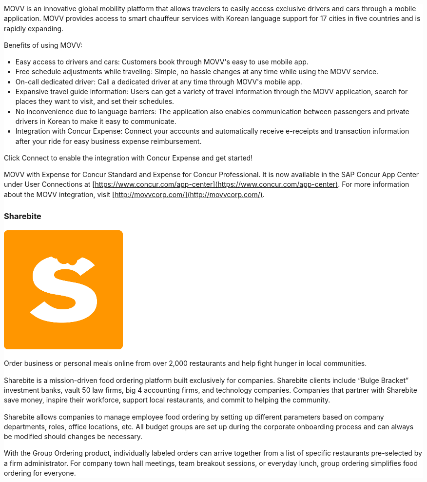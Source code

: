 MOVV is an innovative global mobility platform that allows travelers to easily access exclusive drivers and cars through a mobile application. MOVV provides access to smart chauffeur services with Korean language support for 17 cities in five countries and is rapidly expanding.

Benefits of using MOVV:

  * Easy access to drivers and cars: Customers book through MOVV's easy to use mobile app.
  * Free schedule adjustments while traveling: Simple, no hassle changes at any time while using the MOVV service.
  * On-call dedicated driver: Call a dedicated driver at any time through MOVV's mobile app.
  * Expansive travel guide information: Users can get a variety of travel information through the MOVV application, search for places they want to visit, and set their schedules.
  * No inconvenience due to language barriers: The application also enables communication between passengers and private drivers in Korean to make it easy to communicate.
  * Integration with Concur Expense: Connect your accounts and automatically receive e-receipts and transaction information after your ride for easy business expense reimbursement.

Click Connect to enable the integration with Concur Expense and get started!

MOVV with Expense for Concur Standard and Expense for Concur Professional. It is now available in the SAP Concur App Center under User Connections at [https://www.concur.com/app-center](https://www.concur.com/app-center). For more information about the MOVV integration, visit [http://movvcorp.com/](http://movvcorp.com/).

### <a name="sharebite-october"></a>Sharebite

![Sharebite Logo](./app-center-2020-10-20-sharebite-logo.png)

Order business or personal meals online from over 2,000 restaurants and help fight hunger in local communities.

Sharebite is a mission-driven food ordering platform built exclusively for companies. Sharebite clients include “Bulge Bracket” investment banks, vault 50 law firms, big 4 accounting firms, and technology companies. Companies that partner with Sharebite save money, inspire their workforce, support local restaurants, and commit to helping the community.

Sharebite allows companies to manage employee food ordering by setting up different parameters based on company departments, roles, office locations, etc. All budget groups are set up during the corporate onboarding process and can always be modified should changes be necessary.

With the Group Ordering product, individually labeled orders can arrive together from a list of specific restaurants pre-selected by a firm administrator. For company town hall meetings, team breakout sessions, or everyday lunch, group ordering simplifies food ordering for everyone.
